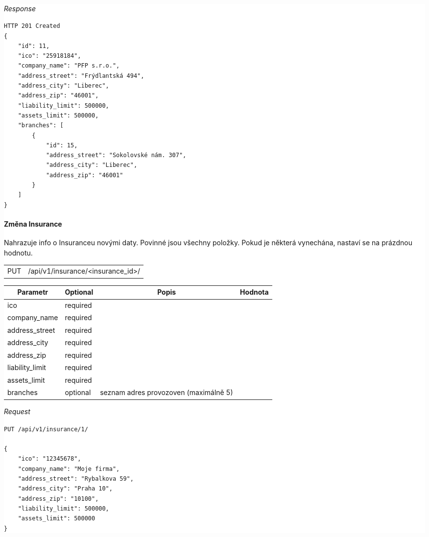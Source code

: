 *Response*
```
HTTP 201 Created
{
    "id": 11,
    "ico": "25918184",
    "company_name": "PFP s.r.o.",
    "address_street": "Frýdlantská 494",
    "address_city": "Liberec",
    "address_zip": "46001",
    "liability_limit": 500000,
    "assets_limit": 500000,
    "branches": [
        {
            "id": 15,
            "address_street": "Sokolovské nám. 307",
            "address_city": "Liberec",
            "address_zip": "46001"
        }
    ]
}
```



#### Změna Insurance
Nahrazuje info o Insuranceu novými daty. Povinné jsou všechny položky. Pokud je některá vynechána, nastaví se na prázdnou hodnotu.

|   |   |
|---|---|
| PUT | /api/v1/insurance/<insurance_id>/ |

| Parametr | Optional | Popis | Hodnota |
|---|---|---|---
| ico | required |   |   |
| company_name | required |   |   |
| address_street | required |   |   |
| address_city | required |   |   |
| address_zip | required |   |   |
| liability_limit | required |   |   |
| assets_limit | required |   |   |
| branches | optional | seznam adres provozoven (maximálně 5)   |   |

*Request*
```
PUT /api/v1/insurance/1/

{
    "ico": "12345678",
    "company_name": "Moje firma",
    "address_street": "Rybalkova 59",
    "address_city": "Praha 10",
    "address_zip": "10100",
    "liability_limit": 500000,
    "assets_limit": 500000
}
```
